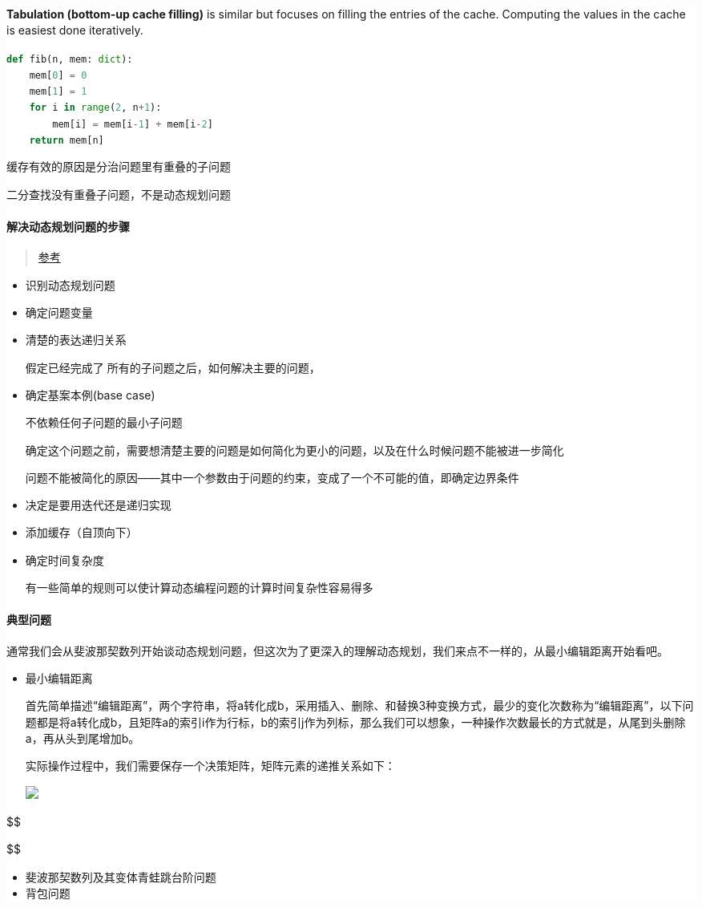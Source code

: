   **Tabulation (bottom-up cache filling)** is similar but focuses on filling the entries of the cache. Computing the values in the cache is easiest done iteratively. 

  ```python
  def fib(n, mem: dict):
      mem[0] = 0
      mem[1] = 1
      for i in range(2, n+1):
          mem[i] = mem[i-1] + mem[i-2]
      return mem[n]
  ```

  缓存有效的原因是分治问题里有重叠的子问题

  二分查找没有重叠子问题，不是动态规划问题

#### 解决动态规划问题的步骤

> [参考](http://blog.refdash.com/dynamic-programming-tutorial-example/)

- 识别动态规划问题

- 确定问题变量

- 清楚的表达递归关系

  假定已经完成了 所有的子问题之后，如何解决主要的问题，

- 确定基案本例(base case)

  不依赖任何子问题的最小子问题

  确定这个问题之前，需要想清楚主要的问题是如何简化为更小的问题，以及在什么时候问题不能被进一步简化

  问题不能被简化的原因——其中一个参数由于问题的约束，变成了一个不可能的值，即确定边界条件

- 决定是要用迭代还是递归实现

- 添加缓存（自顶向下）

- 确定时间复杂度

  有一些简单的规则可以使计算动态编程问题的计算时间复杂性容易得多

#### 典型问题

通常我们会从斐波那契数列开始谈动态规划问题，但这次为了更深入的理解动态规划，我们来点不一样的，从最小编辑距离开始看吧。

- 最小编辑距离

  首先简单描述“编辑距离”，两个字符串，将a转化成b，采用插入、删除、和替换3种变换方式，最少的变化次数称为“编辑距离”，以下问题都是将a转化成b，且矩阵a的索引i作为行标，b的索引j作为列标，那么我们可以想象，一种操作次数最长的方式就是，从尾到头删除a，再从头到尾增加b。

  实际操作过程中，我们需要保存一个决策矩阵，矩阵元素的递推关系如下：

  ![](https://camo.githubusercontent.com/384008e2a31829248d01e4375399508555a2f900/68747470733a2f2f77696b696d656469612e6f72672f6170692f726573745f76312f6d656469612f6d6174682f72656e6465722f7376672f66306134386563666339383532633034323338326664633333633139653131613136393438653835)

$$
  
$$

- 斐波那契数列及其变体青蛙跳台阶问题
- 背包问题
